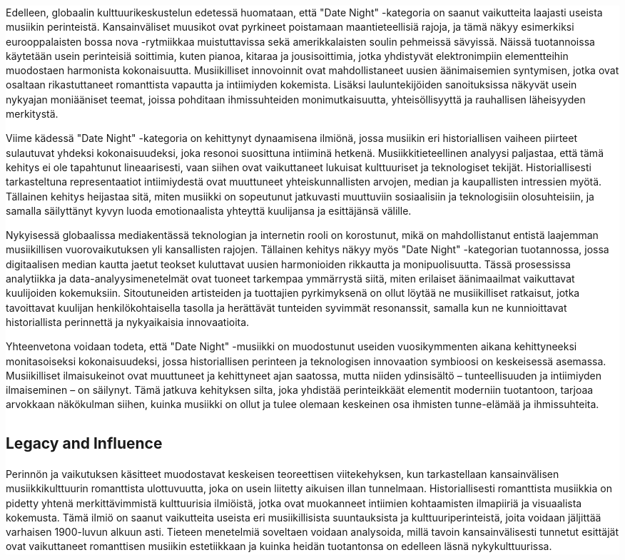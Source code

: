 Edelleen, globaalin kulttuurikeskustelun edetessä huomataan, että "Date Night" -kategoria on saanut
vaikutteita laajasti useista musiikin perinteistä. Kansainväliset muusikot ovat pyrkineet poistamaan
maantieteellisiä rajoja, ja tämä näkyy esimerkiksi eurooppalaisten bossa nova -rytmiikkaa
muistuttavissa sekä amerikkalaisten soulin pehmeissä sävyissä. Näissä tuotannoissa käytetään usein
perinteisiä soittimia, kuten pianoa, kitaraa ja jousisoittimia, jotka yhdistyvät elektronimpiin
elementteihin muodostaen harmonista kokonaisuutta. Musiikilliset innovoinnit ovat mahdollistaneet
uusien äänimaisemien syntymisen, jotka ovat osaltaan rikastuttaneet romanttista vapautta ja
intiimiyden kokemista. Lisäksi lauluntekijöiden sanoituksissa näkyvät usein nykyajan moniääniset
teemat, joissa pohditaan ihmissuhteiden monimutkaisuutta, yhteisöllisyyttä ja rauhallisen
läheisyyden merkitystä.

Viime kädessä "Date Night" -kategoria on kehittynyt dynaamisena ilmiönä, jossa musiikin eri
historiallisen vaiheen piirteet sulautuvat yhdeksi kokonaisuudeksi, joka resonoi suosittuna
intiiminä hetkenä. Musiikkitieteellinen analyysi paljastaa, että tämä kehitys ei ole tapahtunut
lineaarisesti, vaan siihen ovat vaikuttaneet lukuisat kulttuuriset ja teknologiset tekijät.
Historiallisesti tarkasteltuna representaatiot intiimiydestä ovat muuttuneet yhteiskunnallisten
arvojen, median ja kaupallisten intressien myötä. Tällainen kehitys heijastaa sitä, miten musiikki
on sopeutunut jatkuvasti muuttuviin sosiaalisiin ja teknologisiin olosuhteisiin, ja samalla
säilyttänyt kyvyn luoda emotionaalista yhteyttä kuulijansa ja esittäjänsä välille.

Nykyisessä globaalissa mediakentässä teknologian ja internetin rooli on korostunut, mikä on
mahdollistanut entistä laajemman musiikillisen vuorovaikutuksen yli kansallisten rajojen. Tällainen
kehitys näkyy myös "Date Night" -kategorian tuotannossa, jossa digitaalisen median kautta jaetut
teokset kuluttavat uusien harmonioiden rikkautta ja monipuolisuutta. Tässä prosessissa analytiikka
ja data-analyysimenetelmät ovat tuoneet tarkempaa ymmärrystä siitä, miten erilaiset äänimaailmat
vaikuttavat kuulijoiden kokemuksiin. Sitoutuneiden artisteiden ja tuottajien pyrkimyksenä on ollut
löytää ne musiikilliset ratkaisut, jotka tavoittavat kuulijan henkilökohtaisella tasolla ja
herättävät tunteiden syvimmät resonanssit, samalla kun ne kunnioittavat historiallista perinnettä ja
nykyaikaisia innovaatioita.

Yhteenvetona voidaan todeta, että "Date Night" -musiikki on muodostunut useiden vuosikymmenten
aikana kehittyneeksi monitasoiseksi kokonaisuudeksi, jossa historiallisen perinteen ja teknologisen
innovaation symbioosi on keskeisessä asemassa. Musiikilliset ilmaisukeinot ovat muuttuneet ja
kehittyneet ajan saatossa, mutta niiden ydinsisältö – tunteellisuuden ja intiimiyden ilmaiseminen –
on säilynyt. Tämä jatkuva kehityksen silta, joka yhdistää perinteikkäät elementit moderniin
tuotantoon, tarjoaa arvokkaan näkökulman siihen, kuinka musiikki on ollut ja tulee olemaan keskeinen
osa ihmisten tunne-elämää ja ihmissuhteita.

## Legacy and Influence

Perinnön ja vaikutuksen käsitteet muodostavat keskeisen teoreettisen viitekehyksen, kun
tarkastellaan kansainvälisen musiikkikulttuurin romanttista ulottuvuutta, joka on usein liitetty
aikuisen illan tunnelmaan. Historiallisesti romanttista musiikkia on pidetty yhtenä merkittävimmistä
kulttuurisia ilmiöistä, jotka ovat muokanneet intiimien kohtaamisten ilmapiiriä ja visuaalista
kokemusta. Tämä ilmiö on saanut vaikutteita useista eri musiikillisista suuntauksista ja
kulttuuriperinteistä, joita voidaan jäljittää varhaisen 1900-luvun alkuun asti. Tieteen menetelmiä
soveltaen voidaan analysoida, millä tavoin kansainvälisesti tunnetut esittäjät ovat vaikuttaneet
romanttisen musiikin estetiikkaan ja kuinka heidän tuotantonsa on edelleen läsnä nykykulttuurissa.

